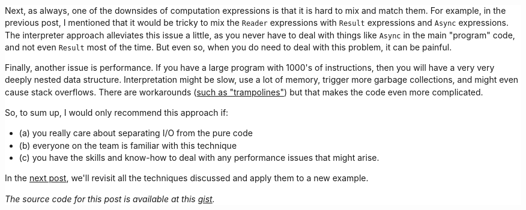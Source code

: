 Next, as always, one of the downsides of computation expressions is that it is hard to mix
and match them. For example, in the previous post, I mentioned that it would be tricky to mix
the `Reader` expressions with `Result` expressions and `Async` expressions. The interpreter approach
alleviates this issue a little, as you never have to deal with things like `Async` in the main
"program" code, and not even `Result` most of the time. But even so, when you do need to deal with
this problem, it can be painful.

Finally, another issue is performance. If you have a large program with 1000's of instructions,
then you will have a very very deeply nested data structure. Interpretation might be slow,
use a lot of memory, trigger more garbage collections, and might even cause stack overflows.
There are workarounds
([such as "trampolines"](https://johnazariah.github.io/2020/12/07/bouncing-around-with-recursion.html#trampolines))
but that makes the code even more complicated.

So, to sum up, I would only recommend this approach if:

* (a) you really care about separating I/O from the pure code
* (b) everyone on the team is familiar with this technique
* (c) you have the skills and know-how to deal with any performance issues that might arise.

In the [next post](Six_approaches_to_DI_Part_5.md),
we'll revisit all the techniques discussed and apply them to a new example.

*The source code for this post is available at this*
*[gist](https://gist.github.com/swlaschin/1cdbed00d2095987e474d500caa9bd4d).*
